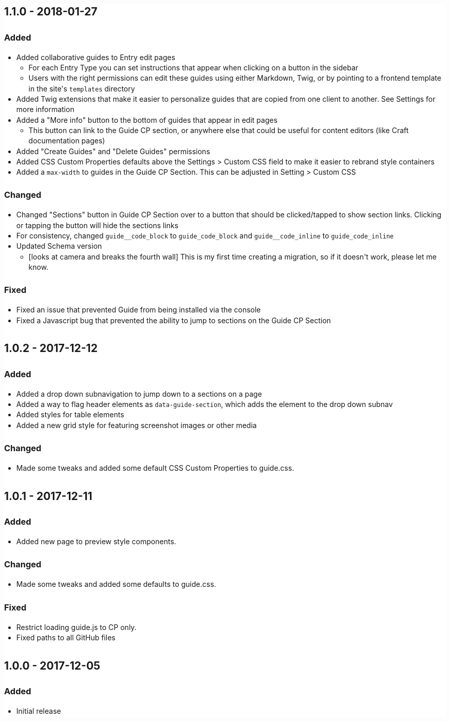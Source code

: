 
## 1.1.0 - 2018-01-27
### Added
- Added collaborative guides to Entry edit pages
  - For each Entry Type you can set instructions that appear when clicking on a button in the sidebar
  - Users with the right permissions can edit these guides using either Markdown, Twig, or by pointing to a frontend template in the site's `templates` directory
- Added Twig extensions that make it easier to personalize guides that are copied from one client to another. See Settings for more information
- Added a "More info" button to the bottom of guides that appear in edit pages
  - This button can link to the Guide CP section, or anywhere else that could be useful for content editors (like Craft documentation pages)
- Added "Create Guides" and "Delete Guides" permissions
- Added CSS Custom Properties defaults above the Settings > Custom CSS field to make it easier to rebrand style containers
- Added a `max-width` to guides in the Guide CP Section. This can be adjusted in Setting > Custom CSS

### Changed
- Changed "Sections" button in Guide CP Section over to a button that should be clicked/tapped to show section links. Clicking or tapping the button will hide the sections links
- For consistency, changed `guide__code_block` to `guide_code_block` and `guide__code_inline` to `guide_code_inline`
- Updated Schema version
  - [looks at camera and breaks the fourth wall] This is my first time creating a migration, so if it doesn't work, please let me know.

### Fixed
- Fixed an issue that prevented Guide from being installed via the console
- Fixed a Javascript bug that prevented the ability to jump to sections on the Guide CP Section


## 1.0.2 - 2017-12-12
### Added
- Added a drop down subnavigation to jump down to a sections on a page
- Added a way to flag header elements as `data-guide-section`, which adds the element to the drop down subnav
- Added styles for table elements
- Added a new grid style for featuring screenshot images or other media

### Changed
- Made some tweaks and added some default CSS Custom Properties to guide.css.


## 1.0.1 - 2017-12-11
### Added
- Added new page to preview style components.

### Changed
- Made some tweaks and added some defaults to guide.css.

### Fixed
- Restrict loading guide.js to CP only.
- Fixed paths to all GitHub files


## 1.0.0 - 2017-12-05
### Added
- Initial release
